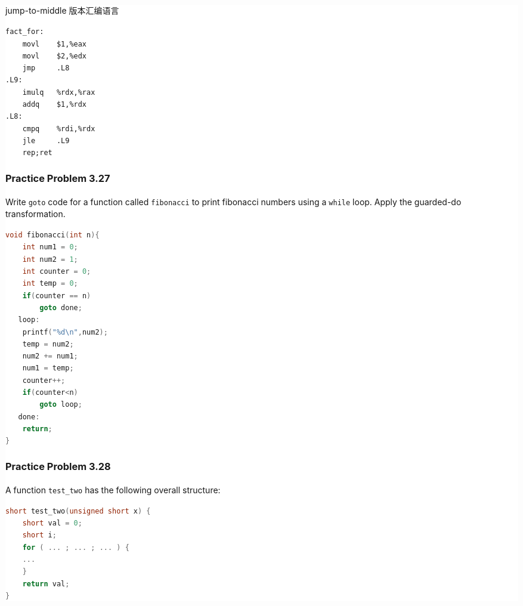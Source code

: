 

jump-to-middle 版本汇编语言

```assembly
fact_for:
	movl 	$1,%eax
	movl 	$2,%edx
	jmp 	.L8
.L9:
	imulq 	%rdx,%rax
	addq	$1,%rdx
.L8:
	cmpq 	%rdi,%rdx
	jle		.L9
	rep;ret
```



### Practice Problem 3.27 

Write `goto` code for a function called `fibonacci` to print fibonacci numbers using a `while` loop. Apply the guarded-do transformation.

```c
void fibonacci(int n){
    int num1 = 0;
    int num2 = 1;
    int counter = 0;
    int temp = 0;
    if(counter == n)
        goto done;
   loop:
    printf("%d\n",num2);
    temp = num2;
    num2 += num1;
    num1 = temp;
    counter++;
    if(counter<n)
        goto loop;
   done:
    return;
}
```



### Practice Problem 3.28

A function `test_two` has the following overall structure:

```c
short test_two(unsigned short x) {
    short val = 0;
    short i;
    for ( ... ; ... ; ... ) {
    ...
    }
    return val;
}
```
